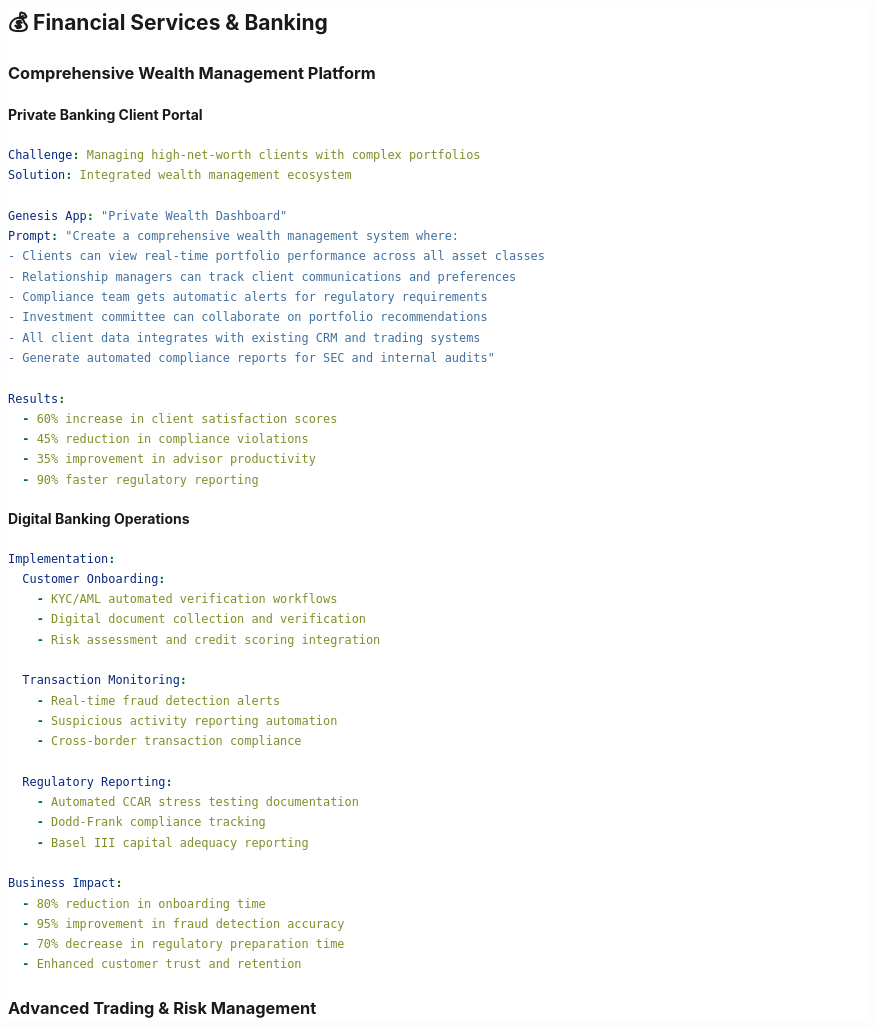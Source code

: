 ## 💰 **Financial Services & Banking**

### **Comprehensive Wealth Management Platform**

#### **Private Banking Client Portal**
```yaml
Challenge: Managing high-net-worth clients with complex portfolios
Solution: Integrated wealth management ecosystem

Genesis App: "Private Wealth Dashboard"
Prompt: "Create a comprehensive wealth management system where:
- Clients can view real-time portfolio performance across all asset classes
- Relationship managers can track client communications and preferences  
- Compliance team gets automatic alerts for regulatory requirements
- Investment committee can collaborate on portfolio recommendations
- All client data integrates with existing CRM and trading systems
- Generate automated compliance reports for SEC and internal audits"

Results:
  - 60% increase in client satisfaction scores
  - 45% reduction in compliance violations
  - 35% improvement in advisor productivity
  - 90% faster regulatory reporting
```

#### **Digital Banking Operations**
```yaml
Implementation:
  Customer Onboarding:
    - KYC/AML automated verification workflows
    - Digital document collection and verification
    - Risk assessment and credit scoring integration
  
  Transaction Monitoring:
    - Real-time fraud detection alerts
    - Suspicious activity reporting automation
    - Cross-border transaction compliance
  
  Regulatory Reporting:
    - Automated CCAR stress testing documentation
    - Dodd-Frank compliance tracking
    - Basel III capital adequacy reporting

Business Impact:
  - 80% reduction in onboarding time
  - 95% improvement in fraud detection accuracy
  - 70% decrease in regulatory preparation time
  - Enhanced customer trust and retention
```

### **Advanced Trading & Risk Management**
